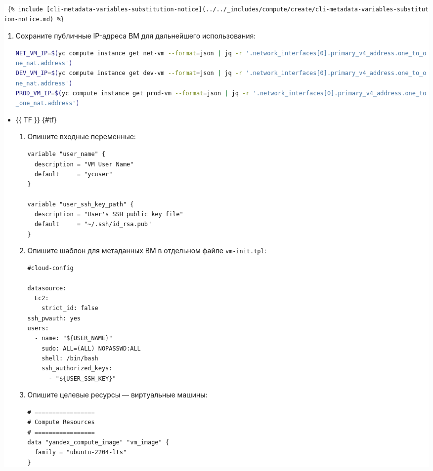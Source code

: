      {% include [cli-metadata-variables-substitution-notice](../../_includes/compute/create/cli-metadata-variables-substitution-notice.md) %}

  1. Сохраните публичные IP-адреса ВМ для дальнейшего использования:

     ```bash
     NET_VM_IP=$(yc compute instance get net-vm --format=json | jq -r '.network_interfaces[0].primary_v4_address.one_to_one_nat.address')
     DEV_VM_IP=$(yc compute instance get dev-vm --format=json | jq -r '.network_interfaces[0].primary_v4_address.one_to_one_nat.address')
     PROD_VM_IP=$(yc compute instance get prod-vm --format=json | jq -r '.network_interfaces[0].primary_v4_address.one_to_one_nat.address')
     ```

- {{ TF }} {#tf}

  1. Опишите входные переменные:

     ```hcl
     variable "user_name" {
       description = "VM User Name"
       default     = "ycuser"
     }
   
     variable "user_ssh_key_path" {
       description = "User's SSH public key file"
       default     = "~/.ssh/id_rsa.pub"
     }
     ```

  1. Опишите шаблон для метаданных ВМ в отдельном файле `vm-init.tpl`:

     ```hcl
     #cloud-config
   
     datasource:
       Ec2:
         strict_id: false
     ssh_pwauth: yes
     users:
       - name: "${USER_NAME}"
         sudo: ALL=(ALL) NOPASSWD:ALL
         shell: /bin/bash
         ssh_authorized_keys:
           - "${USER_SSH_KEY}"
     ```

  1. Опишите целевые ресурсы — виртуальные машины:

     ```hcl
     # =================
     # Compute Resources
     # =================
     data "yandex_compute_image" "vm_image" {
       family = "ubuntu-2204-lts"
     }
